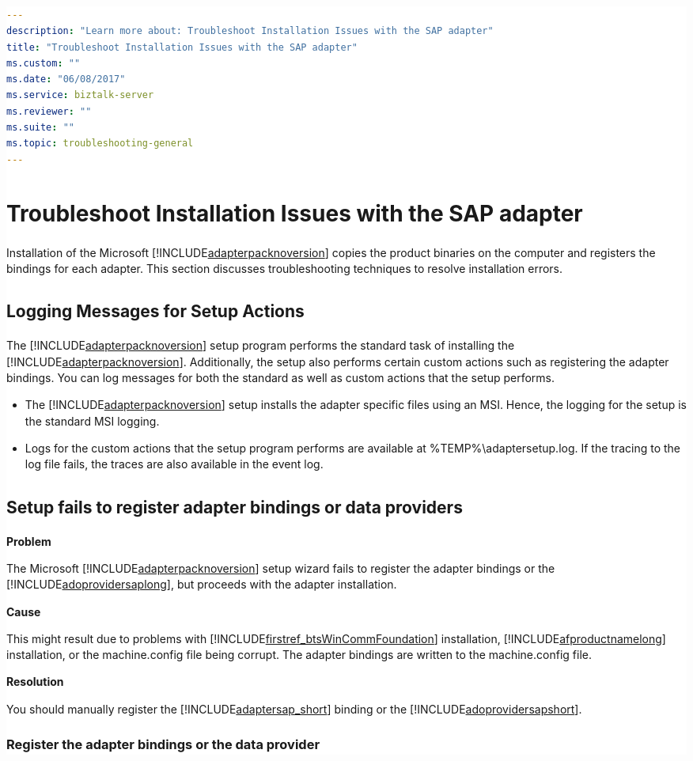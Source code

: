 ```yaml
---
description: "Learn more about: Troubleshoot Installation Issues with the SAP adapter"
title: "Troubleshoot Installation Issues with the SAP adapter"
ms.custom: ""
ms.date: "06/08/2017"
ms.service: biztalk-server
ms.reviewer: ""
ms.suite: ""
ms.topic: troubleshooting-general
---
```

# Troubleshoot Installation Issues with the SAP adapter
Installation of the Microsoft [!INCLUDE[adapterpacknoversion](../../includes/adapterpacknoversion-md.md)] copies the product binaries on the computer and registers the bindings for each adapter. This section discusses troubleshooting techniques to resolve installation errors.  

## Logging Messages for Setup Actions  
 The [!INCLUDE[adapterpacknoversion](../../includes/adapterpacknoversion-md.md)] setup program performs the standard task of installing the [!INCLUDE[adapterpacknoversion](../../includes/adapterpacknoversion-md.md)]. Additionally, the setup also performs certain custom actions such as registering the adapter bindings. You can log messages for both the standard as well as custom actions that the setup performs.  

- The [!INCLUDE[adapterpacknoversion](../../includes/adapterpacknoversion-md.md)] setup installs the adapter specific files using an MSI. Hence, the logging for the setup is the standard MSI logging.  

- Logs for the custom actions that the setup program performs are available at %TEMP%\adaptersetup.log. If the tracing to the log file fails, the traces are also available in the event log.  

##  <a name="BKMK_SAPSetupBinding"></a> Setup fails to register adapter bindings or data providers  
 **Problem**  

 The Microsoft [!INCLUDE[adapterpacknoversion](../../includes/adapterpacknoversion-md.md)] setup wizard fails to register the adapter bindings or the [!INCLUDE[adoprovidersaplong](../../includes/adoprovidersaplong-md.md)], but proceeds with the adapter installation.  

 **Cause**  

 This might result due to problems with [!INCLUDE[firstref_btsWinCommFoundation](../../includes/firstref-btswincommfoundation-md.md)] installation, [!INCLUDE[afproductnamelong](../../includes/afproductnamelong-md.md)] installation, or the machine.config file being corrupt. The adapter bindings are written to the machine.config file.  

 **Resolution**  

 You should manually register the [!INCLUDE[adaptersap_short](../../includes/adaptersap-short-md.md)] binding or the [!INCLUDE[adoprovidersapshort](../../includes/adoprovidersapshort-md.md)].  

### Register the adapter bindings or the data provider  
